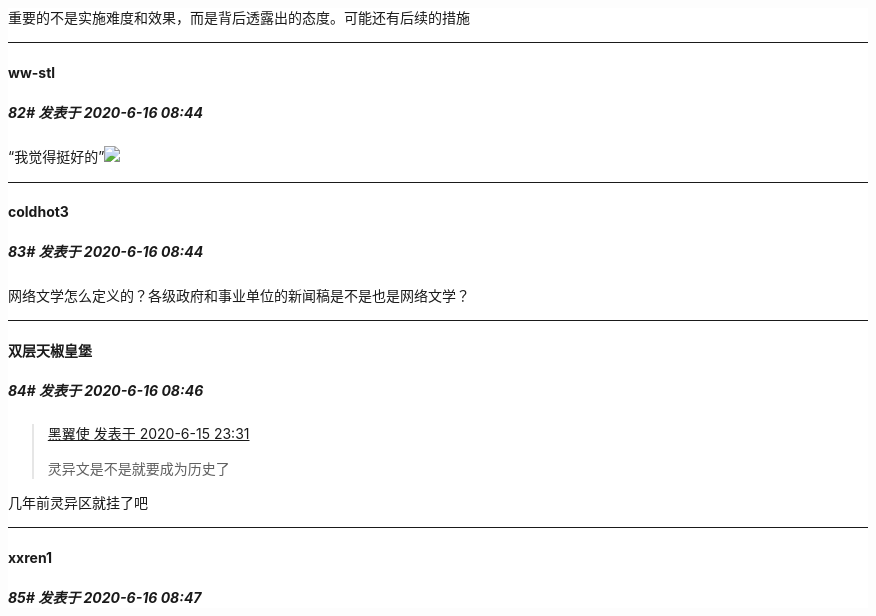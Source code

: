 


重要的不是实施难度和效果，而是背后透露出的态度。可能还有后续的措施







-----

####  ww-stl  
##### 82#       发表于 2020-6-16 08:44




“我觉得挺好的”<img src="https://static.saraba1st.com/image/smiley/face2017/047.png" referrerpolicy="no-referrer">







-----

####  coldhot3  
##### 83#       发表于 2020-6-16 08:44




网络文学怎么定义的？各级政府和事业单位的新闻稿是不是也是网络文学？







-----

####  双层天椒皇堡  
##### 84#       发表于 2020-6-16 08:46



<blockquote><a href="httphttps://bbs.saraba1st.com/2b/forum.php?mod=redirect&amp;goto=findpost&amp;pid=47819547&amp;ptid=1941922" target="_blank">黑翼使 发表于 2020-6-15 23:31</a>

灵异文是不是就要成为历史了</blockquote>
几年前灵异区就挂了吧







-----

####  xxren1  
##### 85#       发表于 2020-6-16 08:47


